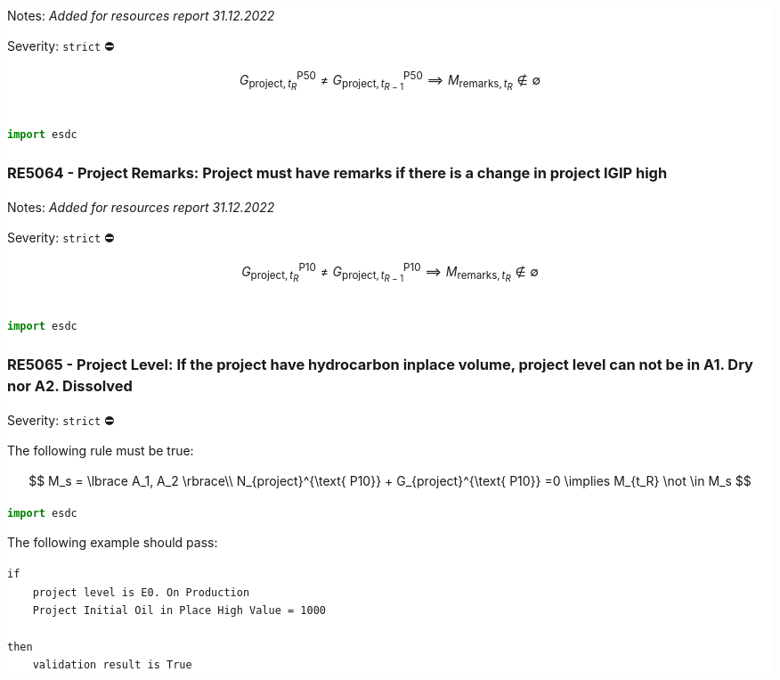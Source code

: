 Notes: _Added for resources report 31.12.2022_

Severity: `strict` :no_entry:

$$
G_{\text{project}, t_R}^{\text{P50}} \neq G_{\text{project}, t_{R - 1}}^{\text{P50}} \implies M_{\text{remarks}, t_R} \notin \emptyset
$$

```python

import esdc
```

### RE5064 - Project Remarks: Project must have remarks if there is a change in project IGIP high

Notes: _Added for resources report 31.12.2022_

Severity: `strict` :no_entry:

$$
G_{\text{project}, t_R}^{\text{P10}} \neq G_{\text{project}, t_{R - 1}}^{\text{P10}} \implies M_{\text{remarks}, t_R} \notin \emptyset
$$

```python

import esdc
```

### RE5065 - Project Level: If the project have hydrocarbon inplace volume, project level can not be in A1. Dry nor A2. Dissolved

Severity: `strict` :no_entry:

The following rule must be true:

$$
M_s = \lbrace A_1, A_2 \rbrace\\
 N_{project}^{\text{ P10}}  +  G_{project}^{\text{ P10}} =0 \implies M_{t_R} \not \in M_s
$$

```python
import esdc
```

The following example should pass:

``` al
if
    project level is E0. On Production
    Project Initial Oil in Place High Value = 1000

then 
    validation result is True
```
